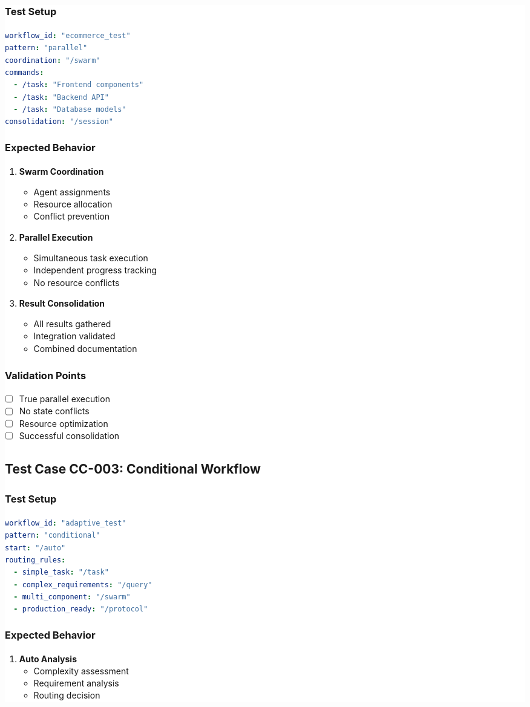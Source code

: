 ### Test Setup
```yaml
workflow_id: "ecommerce_test"
pattern: "parallel"
coordination: "/swarm"
commands:
  - /task: "Frontend components"
  - /task: "Backend API"
  - /task: "Database models"
consolidation: "/session"
```

### Expected Behavior
1. **Swarm Coordination**
   - Agent assignments
   - Resource allocation
   - Conflict prevention

2. **Parallel Execution**
   - Simultaneous task execution
   - Independent progress tracking
   - No resource conflicts

3. **Result Consolidation**
   - All results gathered
   - Integration validated
   - Combined documentation

### Validation Points
- [ ] True parallel execution
- [ ] No state conflicts
- [ ] Resource optimization
- [ ] Successful consolidation

## Test Case CC-003: Conditional Workflow

### Test Setup
```yaml
workflow_id: "adaptive_test"
pattern: "conditional"
start: "/auto"
routing_rules:
  - simple_task: "/task"
  - complex_requirements: "/query"
  - multi_component: "/swarm"
  - production_ready: "/protocol"
```

### Expected Behavior
1. **Auto Analysis**
   - Complexity assessment
   - Requirement analysis
   - Routing decision
